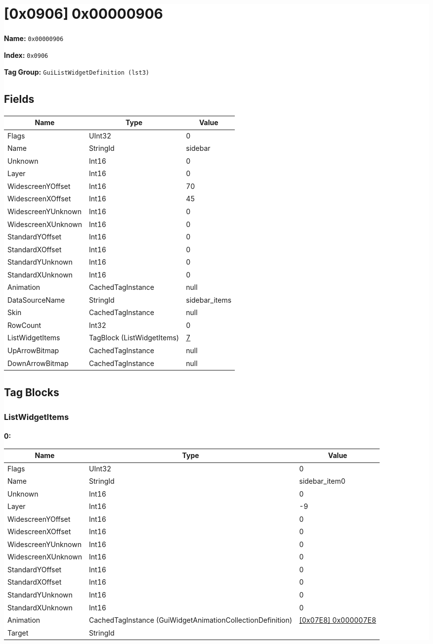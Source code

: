 # [0x0906] 0x00000906

**Name:** ```0x00000906```

**Index:** ```0x0906```

**Tag Group:** ```GuiListWidgetDefinition (lst3)```

## Fields

Name	| Type	| Value
---	|---	|---	|
Flags	|UInt32	|0
Name	|StringId	|sidebar
Unknown	|Int16	|0
Layer	|Int16	|0
WidescreenYOffset	|Int16	|70
WidescreenXOffset	|Int16	|45
WidescreenYUnknown	|Int16	|0
WidescreenXUnknown	|Int16	|0
StandardYOffset	|Int16	|0
StandardXOffset	|Int16	|0
StandardYUnknown	|Int16	|0
StandardXUnknown	|Int16	|0
Animation	|CachedTagInstance	|null
DataSourceName	|StringId	|sidebar_items
Skin	|CachedTagInstance	|null
RowCount	|Int32	|0
ListWidgetItems	|TagBlock (ListWidgetItems)	|[7](#listwidgetitems)
UpArrowBitmap	|CachedTagInstance	|null
DownArrowBitmap	|CachedTagInstance	|null


## Tag Blocks

### ListWidgetItems

**0:**

Name	| Type	| Value
---	|---	|---	|
Flags	|UInt32	|0
Name	|StringId	|sidebar_item0
Unknown	|Int16	|0
Layer	|Int16	|-9
WidescreenYOffset	|Int16	|0
WidescreenXOffset	|Int16	|0
WidescreenYUnknown	|Int16	|0
WidescreenXUnknown	|Int16	|0
StandardYOffset	|Int16	|0
StandardXOffset	|Int16	|0
StandardYUnknown	|Int16	|0
StandardXUnknown	|Int16	|0
Animation	|CachedTagInstance (GuiWidgetAnimationCollectionDefinition)	|[[0x07E8] 0x000007E8](../GuiWidgetAnimationCollectionDefinition/07E8.md)
Target	|StringId	|
